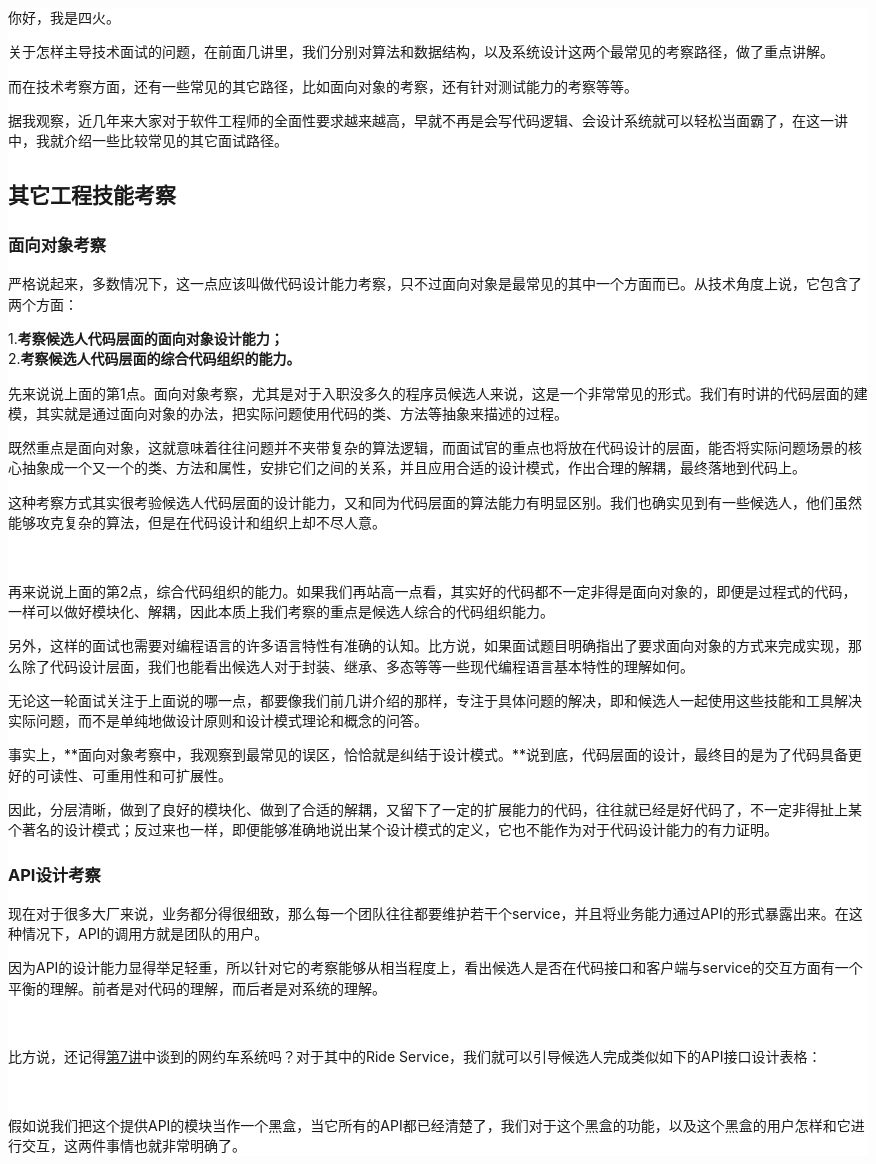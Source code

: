 <audio id="audio" title="08 | 其它技能考察：见微知著，不可忽略的其它考察点" controls="" preload="none"><source id="mp3" src="https://static001.geekbang.org/resource/audio/71/d9/71a11cdae37d79f9d991e49c22e661d9.mp3"></audio>

你好，我是四火。

关于怎样主导技术面试的问题，在前面几讲里，我们分别对算法和数据结构，以及系统设计这两个最常见的考察路径，做了重点讲解。

而在技术考察方面，还有一些常见的其它路径，比如面向对象的考察，还有针对测试能力的考察等等。

据我观察，近几年来大家对于软件工程师的全面性要求越来越高，早就不再是会写代码逻辑、会设计系统就可以轻松当面霸了，在这一讲中，我就介绍一些比较常见的其它面试路径。

## 其它工程技能考察

### 面向对象考察

严格说起来，多数情况下，这一点应该叫做代码设计能力考察，只不过面向对象是最常见的其中一个方面而已。从技术角度上说，它包含了两个方面：

1.**考察候选人代码层面的面向对象设计能力；**<br>
2.**考察候选人代码层面的综合代码组织的能力。**

先来说说上面的第1点。面向对象考察，尤其是对于入职没多久的程序员候选人来说，这是一个非常常见的形式。我们有时讲的代码层面的建模，其实就是通过面向对象的办法，把实际问题使用代码的类、方法等抽象来描述的过程。

既然重点是面向对象，这就意味着往往问题并不夹带复杂的算法逻辑，而面试官的重点也将放在代码设计的层面，能否将实际问题场景的核心抽象成一个又一个的类、方法和属性，安排它们之间的关系，并且应用合适的设计模式，作出合理的解耦，最终落地到代码上。

这种考察方式其实很考验候选人代码层面的设计能力，又和同为代码层面的算法能力有明显区别。我们也确实见到有一些候选人，他们虽然能够攻克复杂的算法，但是在代码设计和组织上却不尽人意。

<img src="https://static001.geekbang.org/resource/image/e7/83/e797df83c7a667c1ffe05654c09eb583.jpg" alt="">

再来说说上面的第2点，综合代码组织的能力。如果我们再站高一点看，其实好的代码都不一定非得是面向对象的，即便是过程式的代码，一样可以做好模块化、解耦，因此本质上我们考察的重点是候选人综合的代码组织能力。

另外，这样的面试也需要对编程语言的许多语言特性有准确的认知。比方说，如果面试题目明确指出了要求面向对象的方式来完成实现，那么除了代码设计层面，我们也能看出候选人对于封装、继承、多态等等一些现代编程语言基本特性的理解如何。

无论这一轮面试关注于上面说的哪一点，都要像我们前几讲介绍的那样，专注于具体问题的解决，即和候选人一起使用这些技能和工具解决实际问题，而不是单纯地做设计原则和设计模式理论和概念的问答。

事实上，**面向对象考察中，我观察到最常见的误区，恰恰就是纠结于设计模式。**说到底，代码层面的设计，最终目的是为了代码具备更好的可读性、可重用性和可扩展性。

因此，分层清晰，做到了良好的模块化、做到了合适的解耦，又留下了一定的扩展能力的代码，往往就已经是好代码了，不一定非得扯上某个著名的设计模式；反过来也一样，即便能够准确地说出某个设计模式的定义，它也不能作为对于代码设计能力的有力证明。

### API设计考察

现在对于很多大厂来说，业务都分得很细致，那么每一个团队往往都要维护若干个service，并且将业务能力通过API的形式暴露出来。在这种情况下，API的调用方就是团队的用户。

因为API的设计能力显得举足轻重，所以针对它的考察能够从相当程度上，看出候选人是否在代码接口和客户端与service的交互方面有一个平衡的理解。前者是对代码的理解，而后者是对系统的理解。

<img src="https://static001.geekbang.org/resource/image/19/2f/19f0e1d4ded01394b86cd79ffec3412f.jpg" alt="">

比方说，还记得[第7讲](https://time.geekbang.org/column/article/364712)中谈到的网约车系统吗？对于其中的Ride Service，我们就可以引导候选人完成类似如下的API接口设计表格：

<img src="https://static001.geekbang.org/resource/image/45/10/45583cb6594d716a3936abf5608da510.jpg" alt="">

假如说我们把这个提供API的模块当作一个黑盒，当它所有的API都已经清楚了，我们对于这个黑盒的功能，以及这个黑盒的用户怎样和它进行交互，这两件事情也就非常明确了。
